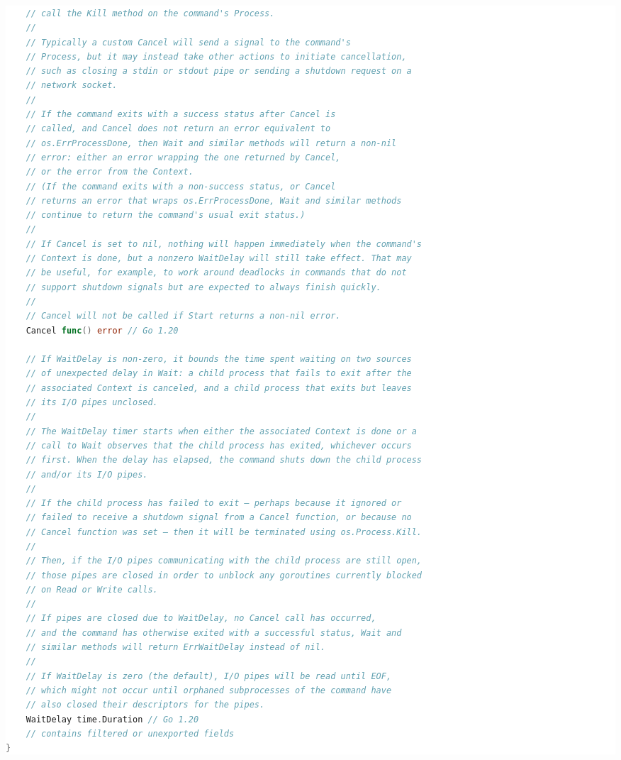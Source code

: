 ```go
    // call the Kill method on the command's Process.
    //
    // Typically a custom Cancel will send a signal to the command's
    // Process, but it may instead take other actions to initiate cancellation,
    // such as closing a stdin or stdout pipe or sending a shutdown request on a
    // network socket.
    //
    // If the command exits with a success status after Cancel is
    // called, and Cancel does not return an error equivalent to
    // os.ErrProcessDone, then Wait and similar methods will return a non-nil
    // error: either an error wrapping the one returned by Cancel,
    // or the error from the Context.
    // (If the command exits with a non-success status, or Cancel
    // returns an error that wraps os.ErrProcessDone, Wait and similar methods
    // continue to return the command's usual exit status.)
    //
    // If Cancel is set to nil, nothing will happen immediately when the command's
    // Context is done, but a nonzero WaitDelay will still take effect. That may
    // be useful, for example, to work around deadlocks in commands that do not
    // support shutdown signals but are expected to always finish quickly.
    //
    // Cancel will not be called if Start returns a non-nil error.
    Cancel func() error // Go 1.20

    // If WaitDelay is non-zero, it bounds the time spent waiting on two sources
    // of unexpected delay in Wait: a child process that fails to exit after the
    // associated Context is canceled, and a child process that exits but leaves
    // its I/O pipes unclosed.
    //
    // The WaitDelay timer starts when either the associated Context is done or a
    // call to Wait observes that the child process has exited, whichever occurs
    // first. When the delay has elapsed, the command shuts down the child process
    // and/or its I/O pipes.
    //
    // If the child process has failed to exit — perhaps because it ignored or
    // failed to receive a shutdown signal from a Cancel function, or because no
    // Cancel function was set — then it will be terminated using os.Process.Kill.
    //
    // Then, if the I/O pipes communicating with the child process are still open,
    // those pipes are closed in order to unblock any goroutines currently blocked
    // on Read or Write calls.
    //
    // If pipes are closed due to WaitDelay, no Cancel call has occurred,
    // and the command has otherwise exited with a successful status, Wait and
    // similar methods will return ErrWaitDelay instead of nil.
    //
    // If WaitDelay is zero (the default), I/O pipes will be read until EOF,
    // which might not occur until orphaned subprocesses of the command have
    // also closed their descriptors for the pipes.
    WaitDelay time.Duration // Go 1.20
    // contains filtered or unexported fields
}
```
